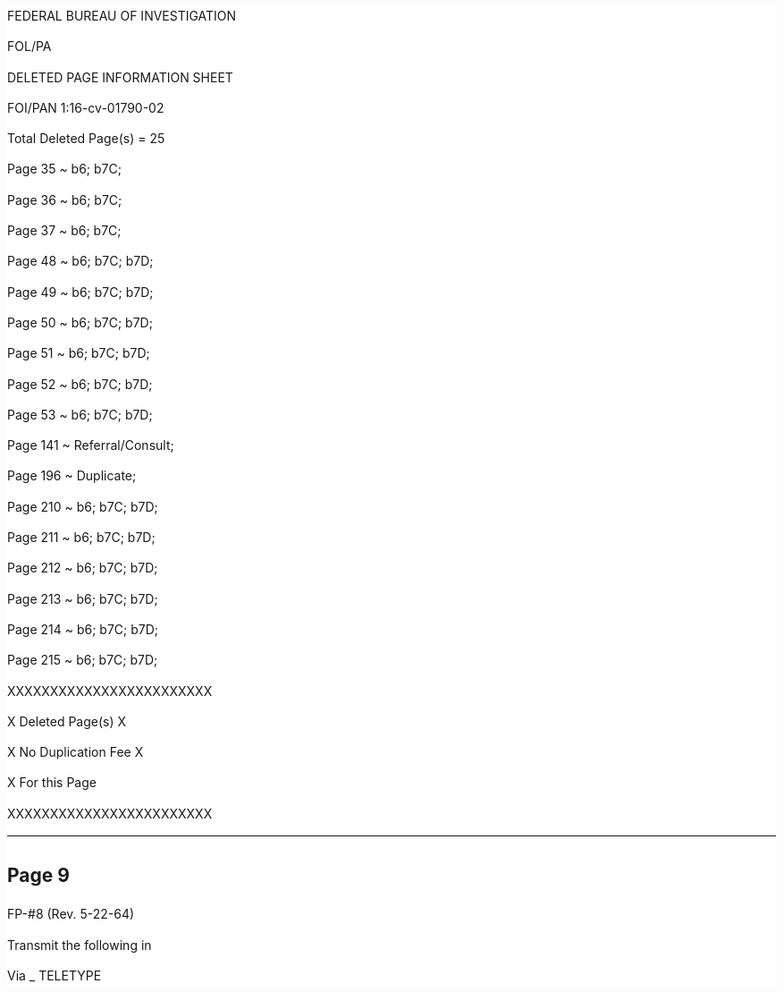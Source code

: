 FEDERAL BUREAU OF INVESTIGATION

FOL/PA

DELETED PAGE INFORMATION SHEET

FOI/PAN 1:16-cv-01790-02

Total Deleted Page(s) = 25

Page 35 ~ b6; b7C;

Page 36 ~ b6; b7C;

Page 37 ~ b6; b7C;

Page 48 ~ b6; b7C; b7D;

Page 49 ~ b6; b7C; b7D;

Page 50 ~ b6; b7C; b7D;

Page 51 ~ b6; b7C; b7D;

Page 52 ~ b6; b7C; b7D;

Page 53 ~ b6; b7C; b7D;

Page 141 ~ Referral/Consult;

Page 196 ~ Duplicate;

Page 210 ~ b6; b7C; b7D;

Page 211 ~ b6; b7C; b7D;

Page 212 ~ b6; b7C; b7D;

Page 213 ~ b6; b7C; b7D;

Page 214 ~ b6; b7C; b7D;

Page 215 ~ b6; b7C; b7D;

XXXXXXXXXXXXXXXXXXXXXXXX

X Deleted Page(s) X

X No Duplication Fee X

X For this Page

XXXXXXXXXXXXXXXXXXXXXXXX

---

## Page 9

FP-#8 (Rev. 5-22-64)

Transmit the following in

Via _ TELETYPE
